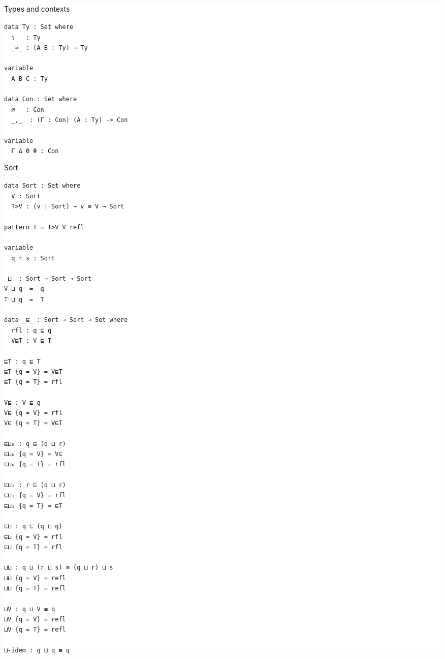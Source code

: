 Types and contexts
```
data Ty : Set where
  ι   : Ty
  _⇒_ : (A B : Ty) → Ty

variable
  A B C : Ty

data Con : Set where
  ∅   : Con
  _,_  : (Γ : Con) (A : Ty) -> Con

variable
  Γ Δ Θ Φ : Con
```

Sort
```
data Sort : Set where
  V : Sort
  T>V : (v : Sort) → v ≡ V → Sort

pattern T = T>V V refl

variable
  q r s : Sort

_⊔_ : Sort → Sort → Sort
V ⊔ q  =  q
T ⊔ q  =  T

data _⊑_ : Sort → Sort → Set where
  rfl : q ⊑ q
  V⊑T : V ⊑ T

⊑T : q ⊑ T
⊑T {q = V} = V⊑T
⊑T {q = T} = rfl

V⊑ : V ⊑ q
V⊑ {q = V} = rfl
V⊑ {q = T} = V⊑T

⊑⊔₀ : q ⊑ (q ⊔ r)
⊑⊔₀ {q = V} = V⊑
⊑⊔₀ {q = T} = rfl

⊑⊔₁ : r ⊑ (q ⊔ r)
⊑⊔₁ {q = V} = rfl
⊑⊔₁ {q = T} = ⊑T

⊑⊔ : q ⊑ (q ⊔ q)
⊑⊔ {q = V} = rfl
⊑⊔ {q = T} = rfl

⊔⊔ : q ⊔ (r ⊔ s) ≡ (q ⊔ r) ⊔ s
⊔⊔ {q = V} = refl
⊔⊔ {q = T} = refl

⊔V : q ⊔ V ≡ q
⊔V {q = V} = refl
⊔V {q = T} = refl

⊔-idem : q ⊔ q ≡ q
```